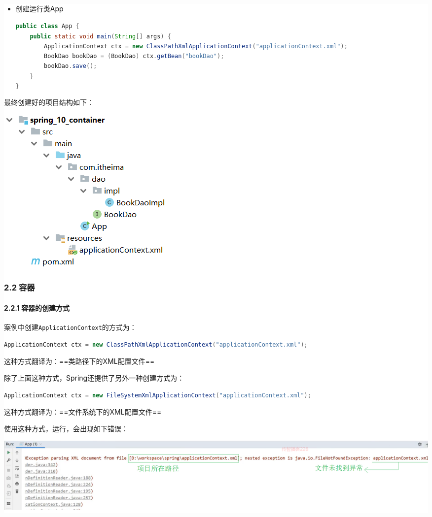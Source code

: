 * 创建运行类App

  ```java
  public class App {
      public static void main(String[] args) {
          ApplicationContext ctx = new ClassPathXmlApplicationContext("applicationContext.xml");
          BookDao bookDao = (BookDao) ctx.getBean("bookDao");
          bookDao.save();
      }
  }
  ```

最终创建好的项目结构如下：

![1629982672522](assets/1629982672522.png)

### 2.2 容器

#### 2.2.1 容器的创建方式

案例中创建`ApplicationContext`的方式为：

```java
ApplicationContext ctx = new ClassPathXmlApplicationContext("applicationContext.xml");
```

这种方式翻译为：==类路径下的XML配置文件==

除了上面这种方式，Spring还提供了另外一种创建方式为：

```java
ApplicationContext ctx = new FileSystemXmlApplicationContext("applicationContext.xml");
```

这种方式翻译为：==文件系统下的XML配置文件==

使用这种方式，运行，会出现如下错误：

![1629983245121](assets/1629983245121.png)
